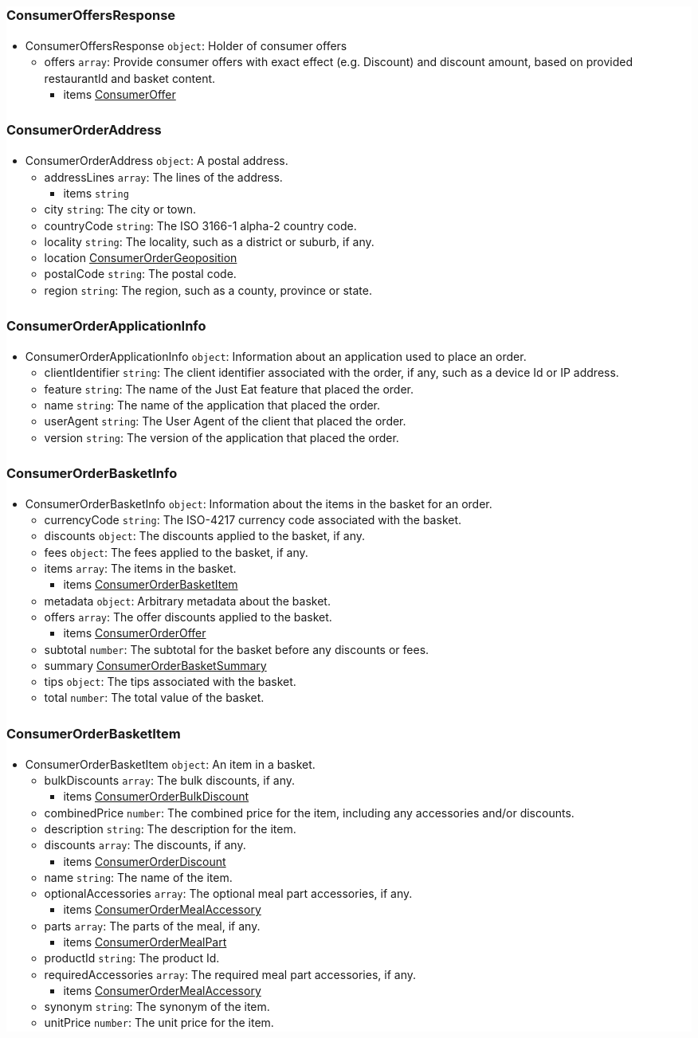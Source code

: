 ### ConsumerOffersResponse
* ConsumerOffersResponse `object`: Holder of consumer offers
  * offers `array`: Provide consumer offers with exact effect (e.g. Discount) and discount amount, based on provided restaurantId and basket content.
    * items [ConsumerOffer](#consumeroffer)

### ConsumerOrderAddress
* ConsumerOrderAddress `object`: A postal address.
  * addressLines `array`: The lines of the address.
    * items `string`
  * city `string`: The city or town.
  * countryCode `string`: The ISO 3166-1 alpha-2 country code.
  * locality `string`: The locality, such as a district or suburb, if any.
  * location [ConsumerOrderGeoposition](#consumerordergeoposition)
  * postalCode `string`: The postal code.
  * region `string`: The region, such as a county, province or state.

### ConsumerOrderApplicationInfo
* ConsumerOrderApplicationInfo `object`: Information about an application used to place an order.
  * clientIdentifier `string`: The client identifier associated with the order, if any, such as a device Id or IP address.
  * feature `string`: The name of the Just Eat feature that placed the order.
  * name `string`: The name of the application that placed the order.
  * userAgent `string`: The User Agent of the client that placed the order.
  * version `string`: The version of the application that placed the order.

### ConsumerOrderBasketInfo
* ConsumerOrderBasketInfo `object`: Information about the items in the basket for an order.
  * currencyCode `string`: The ISO-4217 currency code associated with the basket.
  * discounts `object`: The discounts applied to the basket, if any.
  * fees `object`: The fees applied to the basket, if any.
  * items `array`: The items in the basket.
    * items [ConsumerOrderBasketItem](#consumerorderbasketitem)
  * metadata `object`: Arbitrary metadata about the basket.
  * offers `array`: The offer discounts applied to the basket.
    * items [ConsumerOrderOffer](#consumerorderoffer)
  * subtotal `number`: The subtotal for the basket before any discounts or fees.
  * summary [ConsumerOrderBasketSummary](#consumerorderbasketsummary)
  * tips `object`: The tips associated with the basket.
  * total `number`: The total value of the basket.

### ConsumerOrderBasketItem
* ConsumerOrderBasketItem `object`: An item in a basket.
  * bulkDiscounts `array`: The bulk discounts, if any.
    * items [ConsumerOrderBulkDiscount](#consumerorderbulkdiscount)
  * combinedPrice `number`: The combined price for the item, including any accessories and/or discounts.
  * description `string`: The description for the item.
  * discounts `array`: The discounts, if any.
    * items [ConsumerOrderDiscount](#consumerorderdiscount)
  * name `string`: The name of the item.
  * optionalAccessories `array`: The optional meal part accessories, if any.
    * items [ConsumerOrderMealAccessory](#consumerordermealaccessory)
  * parts `array`: The parts of the meal, if any.
    * items [ConsumerOrderMealPart](#consumerordermealpart)
  * productId `string`: The product Id.
  * requiredAccessories `array`: The required meal part accessories, if any.
    * items [ConsumerOrderMealAccessory](#consumerordermealaccessory)
  * synonym `string`: The synonym of the item.
  * unitPrice `number`: The unit price for the item.
